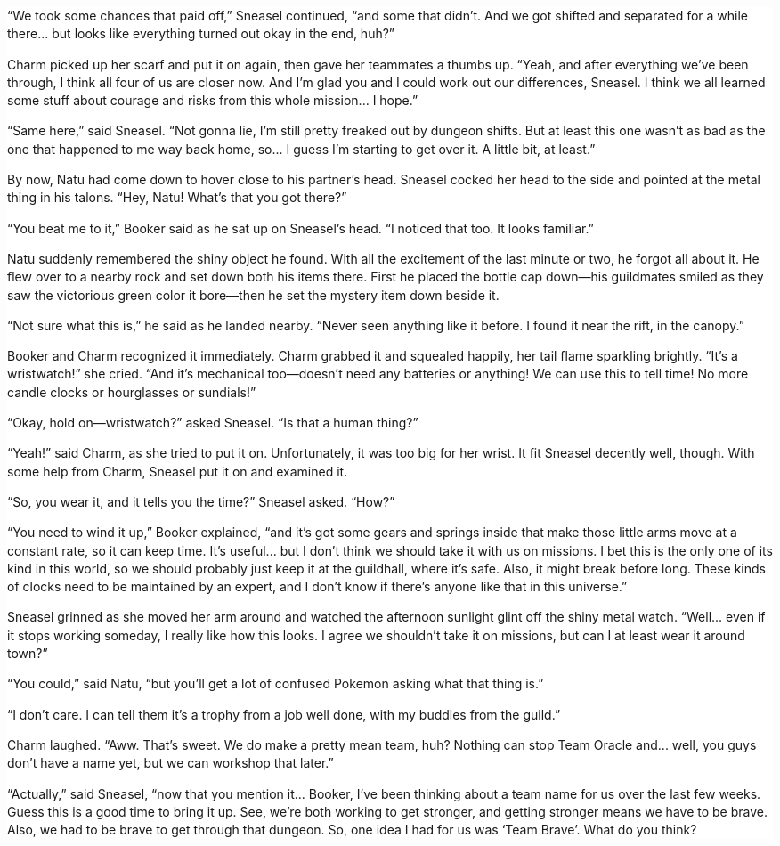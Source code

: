 “We took some chances that paid off,” Sneasel continued, “and some that didn’t. And we got shifted and separated for a while there... but looks like everything turned out okay in the end, huh?”

Charm picked up her scarf and put it on again, then gave her teammates a thumbs up. “Yeah, and after everything we’ve been through, I think all four of us are closer now. And I’m glad you and I could work out our differences, Sneasel. I think we all learned some stuff about courage and risks from this whole mission... I hope.”

“Same here,” said Sneasel. “Not gonna lie, I’m still pretty freaked out by dungeon shifts. But at least this one wasn’t as bad as the one that happened to me way back home, so... I guess I’m starting to get over it. A little bit, at least.”

By now, Natu had come down to hover close to his partner’s head. Sneasel cocked her head to the side and pointed at the metal thing in his talons. “Hey, Natu! What’s that you got there?”

“You beat me to it,” Booker said as he sat up on Sneasel’s head. “I noticed that too. It looks familiar.”

Natu suddenly remembered the shiny object he found. With all the excitement of the last minute or two, he forgot all about it. He flew over to a nearby rock and set down both his items there. First he placed the bottle cap down—his guildmates smiled as they saw the victorious green color it bore—then he set the mystery item down beside it.

“Not sure what this is,” he said as he landed nearby. “Never seen anything like it before. I found it near the rift, in the canopy.”

Booker and Charm recognized it immediately. Charm grabbed it and squealed happily, her tail flame sparkling brightly. “It’s a wristwatch!” she cried. “And it’s mechanical too—doesn’t need any batteries or anything! We can use this to tell time! No more candle clocks or hourglasses or sundials!”

“Okay, hold on—wristwatch?” asked Sneasel. “Is that a human thing?”

“Yeah!” said Charm, as she tried to put it on. Unfortunately, it was too big for her wrist. It fit Sneasel decently well, though. With some help from Charm, Sneasel put it on and examined it.

“So, you wear it, and it tells you the time?” Sneasel asked. “How?”

“You need to wind it up,” Booker explained, “and it’s got some gears and springs inside that make those little arms move at a constant rate, so it can keep time. It’s useful... but I don’t think we should take it with us on missions. I bet this is the only one of its kind in this world, so we should probably just keep it at the guildhall, where it’s safe. Also, it might break before long. These kinds of clocks need to be maintained by an expert, and I don’t know if there’s anyone like that in this universe.”

Sneasel grinned as she moved her arm around and watched the afternoon sunlight glint off the shiny metal watch. “Well... even if it stops working someday, I really like how this looks. I agree we shouldn’t take it on missions, but can I at least wear it around town?”

“You could,” said Natu, “but you’ll get a lot of confused Pokemon asking what that thing is.”

“I don’t care. I can tell them it’s a trophy from a job well done, with my buddies from the guild.”

Charm laughed. “Aww. That’s sweet. We do make a pretty mean team, huh? Nothing can stop Team Oracle and... well, you guys don’t have a name yet, but we can workshop that later.”

“Actually,” said Sneasel, “now that you mention it... Booker, I’ve been thinking about a team name for us over the last few weeks. Guess this is a good time to bring it up. See, we’re both working to get stronger, and getting stronger means we have to be brave. Also, we had to be brave to get through that dungeon. So, one idea I had for us was ‘Team Brave’. What do you think?
